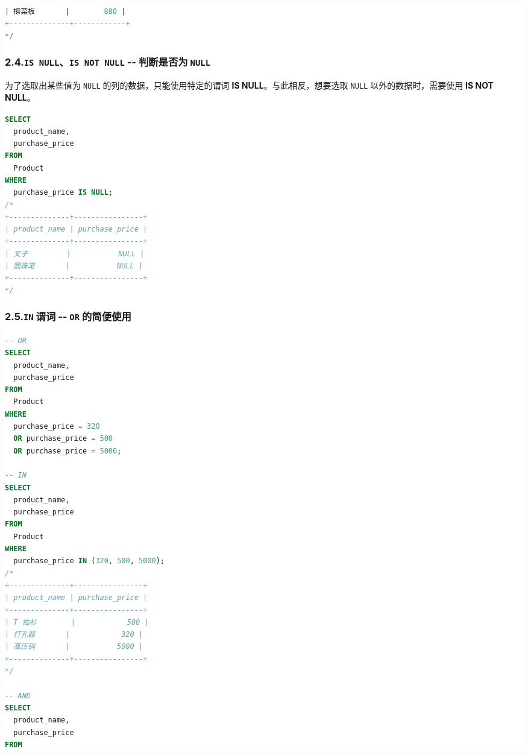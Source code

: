 ```sql
| 擦菜板       |        880 |
+--------------+------------+
*/
```

### 2.4.`IS NULL`、`IS NOT NULL` -- 判断是否为 `NULL`

为了选取出某些值为 `NULL` 的列的数据，只能使用特定的谓词 **IS NULL**。与此相反，想要选取 `NULL` 以外的数据时，需要使用 **IS NOT NULL**。

```sql
SELECT
  product_name,
  purchase_price
FROM
  Product
WHERE
  purchase_price IS NULL;
/*
+--------------+----------------+
| product_name | purchase_price |
+--------------+----------------+
| 叉子         |           NULL |
| 圆珠笔       |           NULL |
+--------------+----------------+
*/
```

### 2.5.`IN` 谓词 -- `OR` 的简便使用

```sql
-- OR
SELECT
  product_name,
  purchase_price
FROM
  Product
WHERE
  purchase_price = 320
  OR purchase_price = 500
  OR purchase_price = 5000;

-- IN
SELECT
  product_name,
  purchase_price
FROM
  Product
WHERE
  purchase_price IN (320, 500, 5000);
/*
+--------------+----------------+
| product_name | purchase_price |
+--------------+----------------+
| T 恤衫        |            500 |
| 打孔器       |            320 |
| 高压锅       |           5000 |
+--------------+----------------+
*/

-- AND
SELECT
  product_name,
  purchase_price
FROM
```